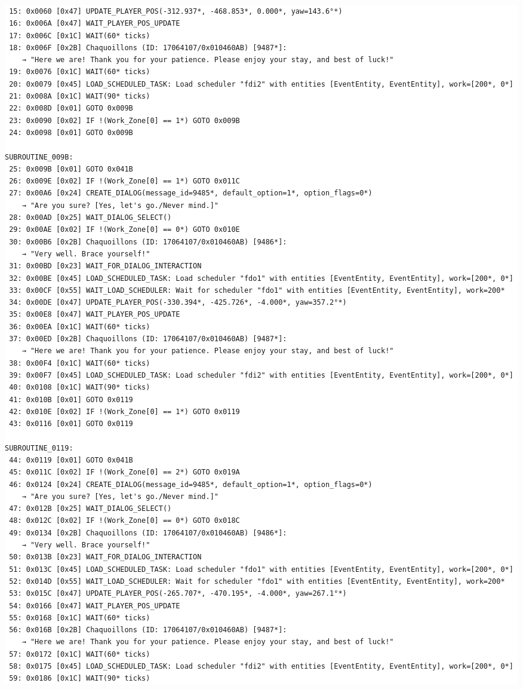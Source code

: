 ```
 15: 0x0060 [0x47] UPDATE_PLAYER_POS(-312.937*, -468.853*, 0.000*, yaw=143.6°*)
 16: 0x006A [0x47] WAIT_PLAYER_POS_UPDATE
 17: 0x006C [0x1C] WAIT(60* ticks)
 18: 0x006F [0x2B] Chaquoillons (ID: 17064107/0x010460AB) [9487*]:
    → "Here we are! Thank you for your patience. Please enjoy your stay, and best of luck!"
 19: 0x0076 [0x1C] WAIT(60* ticks)
 20: 0x0079 [0x45] LOAD_SCHEDULED_TASK: Load scheduler "fdi2" with entities [EventEntity, EventEntity], work=[200*, 0*]
 21: 0x008A [0x1C] WAIT(90* ticks)
 22: 0x008D [0x01] GOTO 0x009B
 23: 0x0090 [0x02] IF !(Work_Zone[0] == 1*) GOTO 0x009B
 24: 0x0098 [0x01] GOTO 0x009B

SUBROUTINE_009B:
 25: 0x009B [0x01] GOTO 0x041B
 26: 0x009E [0x02] IF !(Work_Zone[0] == 1*) GOTO 0x011C
 27: 0x00A6 [0x24] CREATE_DIALOG(message_id=9485*, default_option=1*, option_flags=0*)
    → "Are you sure? [Yes, let's go./Never mind.]"
 28: 0x00AD [0x25] WAIT_DIALOG_SELECT()
 29: 0x00AE [0x02] IF !(Work_Zone[0] == 0*) GOTO 0x010E
 30: 0x00B6 [0x2B] Chaquoillons (ID: 17064107/0x010460AB) [9486*]:
    → "Very well. Brace yourself!"
 31: 0x00BD [0x23] WAIT_FOR_DIALOG_INTERACTION
 32: 0x00BE [0x45] LOAD_SCHEDULED_TASK: Load scheduler "fdo1" with entities [EventEntity, EventEntity], work=[200*, 0*]
 33: 0x00CF [0x55] WAIT_LOAD_SCHEDULER: Wait for scheduler "fdo1" with entities [EventEntity, EventEntity], work=200*
 34: 0x00DE [0x47] UPDATE_PLAYER_POS(-330.394*, -425.726*, -4.000*, yaw=357.2°*)
 35: 0x00E8 [0x47] WAIT_PLAYER_POS_UPDATE
 36: 0x00EA [0x1C] WAIT(60* ticks)
 37: 0x00ED [0x2B] Chaquoillons (ID: 17064107/0x010460AB) [9487*]:
    → "Here we are! Thank you for your patience. Please enjoy your stay, and best of luck!"
 38: 0x00F4 [0x1C] WAIT(60* ticks)
 39: 0x00F7 [0x45] LOAD_SCHEDULED_TASK: Load scheduler "fdi2" with entities [EventEntity, EventEntity], work=[200*, 0*]
 40: 0x0108 [0x1C] WAIT(90* ticks)
 41: 0x010B [0x01] GOTO 0x0119
 42: 0x010E [0x02] IF !(Work_Zone[0] == 1*) GOTO 0x0119
 43: 0x0116 [0x01] GOTO 0x0119

SUBROUTINE_0119:
 44: 0x0119 [0x01] GOTO 0x041B
 45: 0x011C [0x02] IF !(Work_Zone[0] == 2*) GOTO 0x019A
 46: 0x0124 [0x24] CREATE_DIALOG(message_id=9485*, default_option=1*, option_flags=0*)
    → "Are you sure? [Yes, let's go./Never mind.]"
 47: 0x012B [0x25] WAIT_DIALOG_SELECT()
 48: 0x012C [0x02] IF !(Work_Zone[0] == 0*) GOTO 0x018C
 49: 0x0134 [0x2B] Chaquoillons (ID: 17064107/0x010460AB) [9486*]:
    → "Very well. Brace yourself!"
 50: 0x013B [0x23] WAIT_FOR_DIALOG_INTERACTION
 51: 0x013C [0x45] LOAD_SCHEDULED_TASK: Load scheduler "fdo1" with entities [EventEntity, EventEntity], work=[200*, 0*]
 52: 0x014D [0x55] WAIT_LOAD_SCHEDULER: Wait for scheduler "fdo1" with entities [EventEntity, EventEntity], work=200*
 53: 0x015C [0x47] UPDATE_PLAYER_POS(-265.707*, -470.195*, -4.000*, yaw=267.1°*)
 54: 0x0166 [0x47] WAIT_PLAYER_POS_UPDATE
 55: 0x0168 [0x1C] WAIT(60* ticks)
 56: 0x016B [0x2B] Chaquoillons (ID: 17064107/0x010460AB) [9487*]:
    → "Here we are! Thank you for your patience. Please enjoy your stay, and best of luck!"
 57: 0x0172 [0x1C] WAIT(60* ticks)
 58: 0x0175 [0x45] LOAD_SCHEDULED_TASK: Load scheduler "fdi2" with entities [EventEntity, EventEntity], work=[200*, 0*]
 59: 0x0186 [0x1C] WAIT(90* ticks)
```